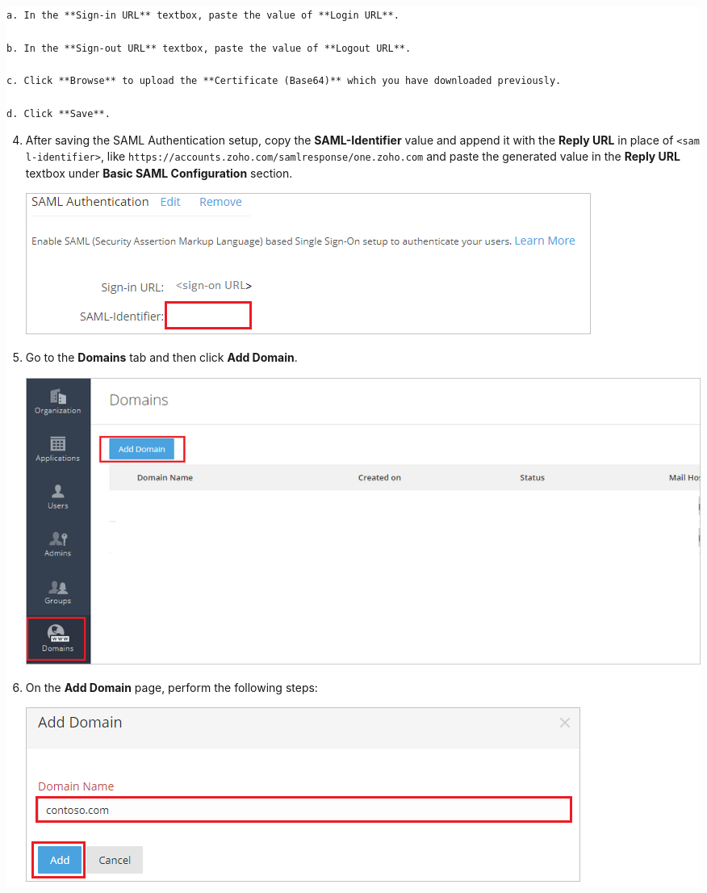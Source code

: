 	a. In the **Sign-in URL** textbox, paste the value of **Login URL**.

	b. In the **Sign-out URL** textbox, paste the value of **Logout URL**.

	c. Click **Browse** to upload the **Certificate (Base64)** which you have downloaded previously.

	d. Click **Save**.

4. After saving the SAML Authentication setup, copy the **SAML-Identifier** value and append it with the **Reply URL** in place of `<saml-identifier>`, like `https://accounts.zoho.com/samlresponse/one.zoho.com` and paste the generated value in the **Reply URL** textbox under **Basic SAML Configuration** section.

	![Zoho One saml](./media/zoho-one-tutorial/saml-identifier.png)

5. Go to the **Domains** tab and then click **Add Domain**.

	![Zoho One domain](./media/zoho-one-tutorial/add-domain.png)

6. On the **Add Domain** page, perform the following steps:

	![Zoho One add domain](./media/zoho-one-tutorial/add-domain-name.png)
